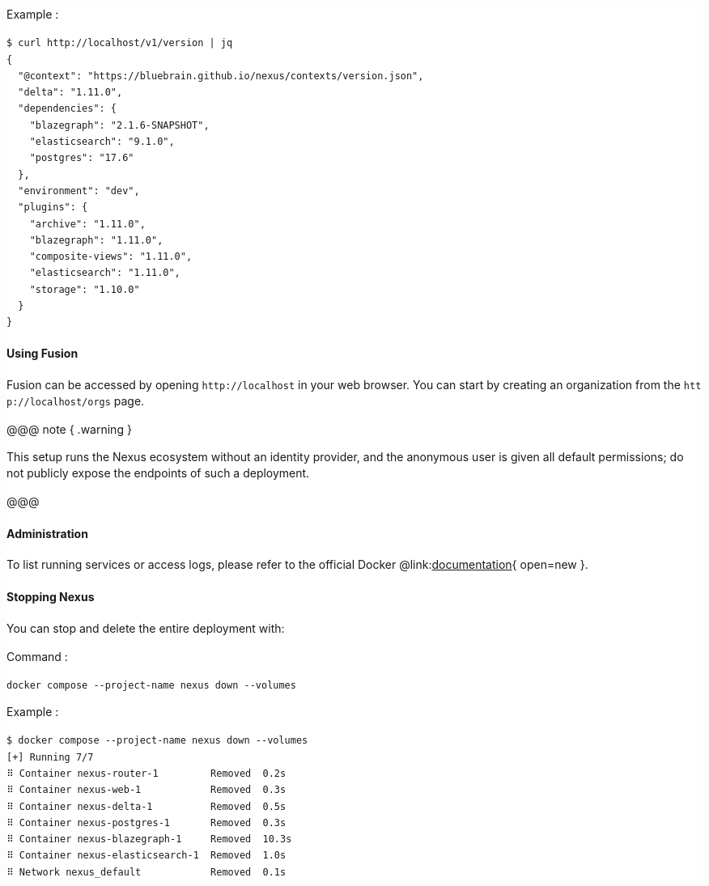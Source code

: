 Example
:
```shell
$ curl http://localhost/v1/version | jq
{
  "@context": "https://bluebrain.github.io/nexus/contexts/version.json",
  "delta": "1.11.0",
  "dependencies": {
    "blazegraph": "2.1.6-SNAPSHOT",
    "elasticsearch": "9.1.0",
    "postgres": "17.6"
  },
  "environment": "dev",
  "plugins": {
    "archive": "1.11.0",
    "blazegraph": "1.11.0",
    "composite-views": "1.11.0",
    "elasticsearch": "1.11.0",
    "storage": "1.10.0"
  }
}
```

#### Using Fusion

Fusion can be accessed by opening `http://localhost` in your web browser. You can start by creating an organization from the `http://localhost/orgs` page.

@@@ note { .warning }

This setup runs the Nexus ecosystem without an identity provider, and the anonymous user is given all default permissions; do not publicly expose the endpoints of such a deployment.

@@@

#### Administration

To list running services or access logs, please refer to the official Docker
@link:[documentation](https://docs.docker.com/reference/cli/docker/stack/){ open=new }.

#### Stopping Nexus

You can stop and delete the entire deployment with:

Command
:
```shell
docker compose --project-name nexus down --volumes
```

Example
:
```shell
$ docker compose --project-name nexus down --volumes
[+] Running 7/7
⠿ Container nexus-router-1         Removed  0.2s
⠿ Container nexus-web-1            Removed  0.3s
⠿ Container nexus-delta-1          Removed  0.5s
⠿ Container nexus-postgres-1       Removed  0.3s
⠿ Container nexus-blazegraph-1     Removed  10.3s
⠿ Container nexus-elasticsearch-1  Removed  1.0s
⠿ Network nexus_default            Removed  0.1s
```

